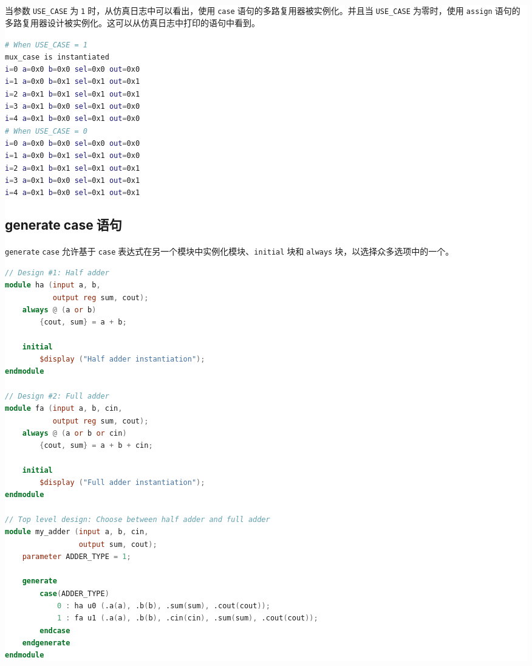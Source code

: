 当参数 `USE_CASE` 为 `1` 时，从仿真日志中可以看出，使用 `case` 语句的多路复用器被实例化。并且当 `USE_CASE` 为零时，使用 `assign` 语句的多路复用器设计被实例化。这可以从仿真日志中打印的语句中看到。

```bash
# When USE_CASE = 1
mux_case is instantiated
i=0 a=0x0 b=0x0 sel=0x0 out=0x0
i=1 a=0x0 b=0x1 sel=0x1 out=0x1
i=2 a=0x1 b=0x1 sel=0x1 out=0x1
i=3 a=0x1 b=0x0 sel=0x1 out=0x0
i=4 a=0x1 b=0x0 sel=0x1 out=0x0
# When USE_CASE = 0
i=0 a=0x0 b=0x0 sel=0x0 out=0x0
i=1 a=0x0 b=0x1 sel=0x1 out=0x0
i=2 a=0x1 b=0x1 sel=0x1 out=0x1
i=3 a=0x1 b=0x0 sel=0x1 out=0x1
i=4 a=0x1 b=0x0 sel=0x1 out=0x1
```

## generate case 语句

`generate` `case` 允许基于 `case` 表达式在另一个模块中实例化模块、`initial` 块和 `always` 块，以选择众多选项中的一个。

```verilog
// Design #1: Half adder
module ha (input a, b,
           output reg sum, cout);
    always @ (a or b)
        {cout, sum} = a + b;

    initial
        $display ("Half adder instantiation");
endmodule

// Design #2: Full adder
module fa (input a, b, cin,
           output reg sum, cout);
    always @ (a or b or cin)
        {cout, sum} = a + b + cin;

    initial
        $display ("Full adder instantiation");
endmodule

// Top level design: Choose between half adder and full adder
module my_adder (input a, b, cin,
                 output sum, cout);
    parameter ADDER_TYPE = 1;

    generate
        case(ADDER_TYPE)
            0 : ha u0 (.a(a), .b(b), .sum(sum), .cout(cout));
            1 : fa u1 (.a(a), .b(b), .cin(cin), .sum(sum), .cout(cout));
        endcase
    endgenerate
endmodule
```
